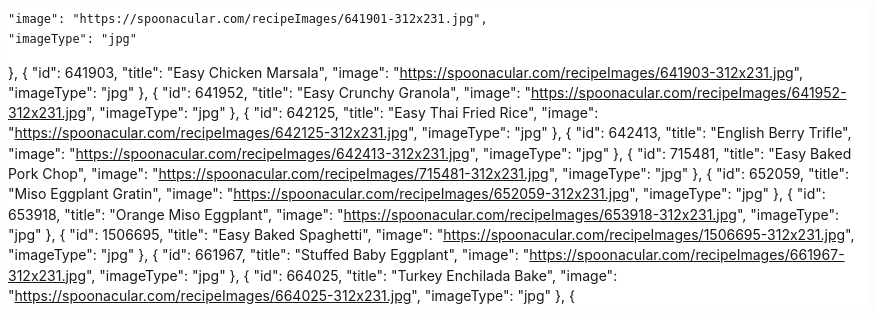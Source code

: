     "image": "https://spoonacular.com/recipeImages/641901-312x231.jpg",
    "imageType": "jpg"
  },
  {
    "id": 641903,
    "title": "Easy Chicken Marsala",
    "image": "https://spoonacular.com/recipeImages/641903-312x231.jpg",
    "imageType": "jpg"
  },
  {
    "id": 641952,
    "title": "Easy Crunchy Granola",
    "image": "https://spoonacular.com/recipeImages/641952-312x231.jpg",
    "imageType": "jpg"
  },
  {
    "id": 642125,
    "title": "Easy Thai Fried Rice",
    "image": "https://spoonacular.com/recipeImages/642125-312x231.jpg",
    "imageType": "jpg"
  },
  {
    "id": 642413,
    "title": "English Berry Trifle",
    "image": "https://spoonacular.com/recipeImages/642413-312x231.jpg",
    "imageType": "jpg"
  },
  {
    "id": 715481,
    "title": "Easy Baked Pork Chop",
    "image": "https://spoonacular.com/recipeImages/715481-312x231.jpg",
    "imageType": "jpg"
  },
  {
    "id": 652059,
    "title": "Miso Eggplant Gratin",
    "image": "https://spoonacular.com/recipeImages/652059-312x231.jpg",
    "imageType": "jpg"
  },
  {
    "id": 653918,
    "title": "Orange Miso Eggplant",
    "image": "https://spoonacular.com/recipeImages/653918-312x231.jpg",
    "imageType": "jpg"
  },
  {
    "id": 1506695,
    "title": "Easy Baked Spaghetti",
    "image": "https://spoonacular.com/recipeImages/1506695-312x231.jpg",
    "imageType": "jpg"
  },
  {
    "id": 661967,
    "title": "Stuffed Baby Eggplant",
    "image": "https://spoonacular.com/recipeImages/661967-312x231.jpg",
    "imageType": "jpg"
  },
  {
    "id": 664025,
    "title": "Turkey Enchilada Bake",
    "image": "https://spoonacular.com/recipeImages/664025-312x231.jpg",
    "imageType": "jpg"
  },
  {